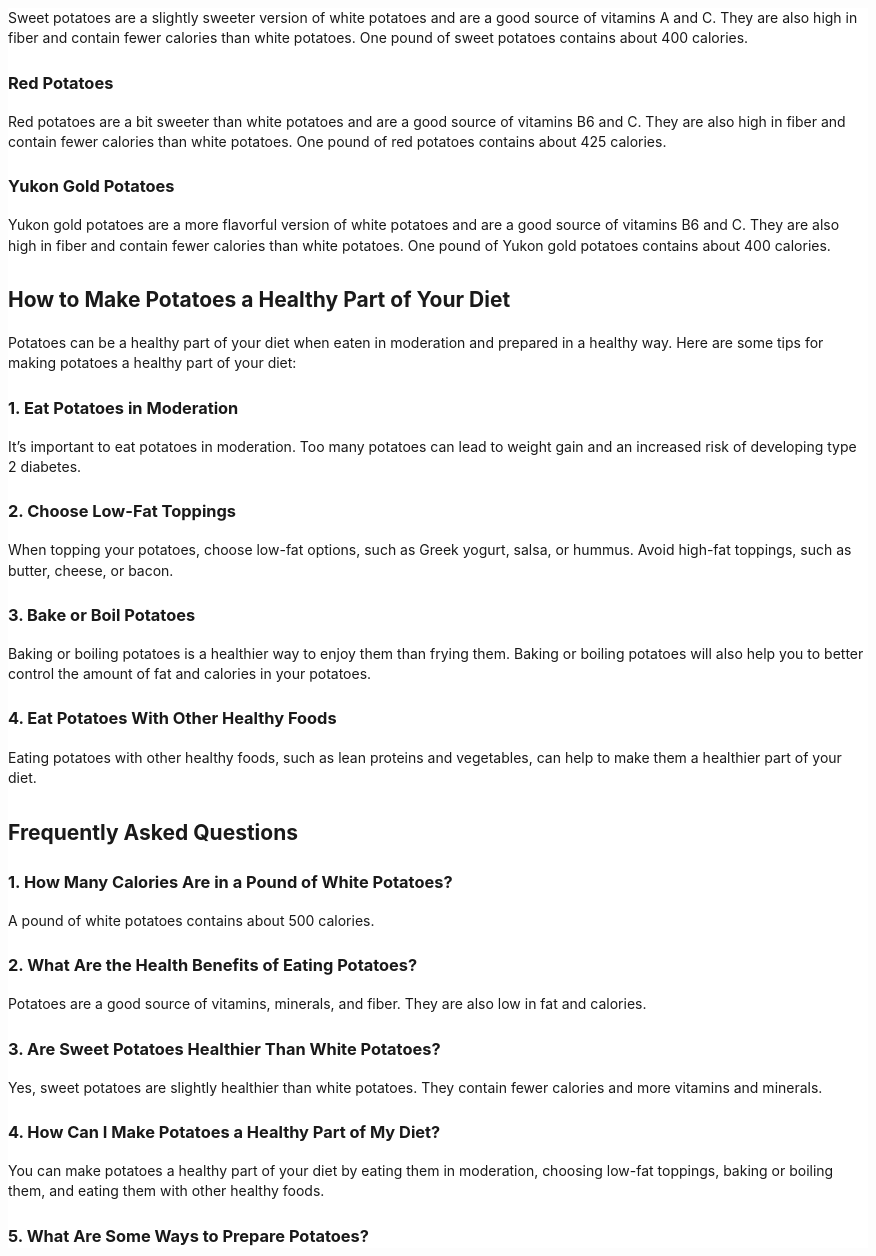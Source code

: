Sweet potatoes are a slightly sweeter version of white potatoes and are a good source of vitamins A and C. They are also high in fiber and contain fewer calories than white potatoes. One pound of sweet potatoes contains about 400 calories. 

<h3>Red Potatoes</h3>

Red potatoes are a bit sweeter than white potatoes and are a good source of vitamins B6 and C. They are also high in fiber and contain fewer calories than white potatoes. One pound of red potatoes contains about 425 calories. 

<h3>Yukon Gold Potatoes</h3>

Yukon gold potatoes are a more flavorful version of white potatoes and are a good source of vitamins B6 and C. They are also high in fiber and contain fewer calories than white potatoes. One pound of Yukon gold potatoes contains about 400 calories. 

<h2>How to Make Potatoes a Healthy Part of Your Diet</h2>

Potatoes can be a healthy part of your diet when eaten in moderation and prepared in a healthy way. Here are some tips for making potatoes a healthy part of your diet: 

<h3>1. Eat Potatoes in Moderation</h3>

It’s important to eat potatoes in moderation. Too many potatoes can lead to weight gain and an increased risk of developing type 2 diabetes. 

<h3>2. Choose Low-Fat Toppings</h3>

When topping your potatoes, choose low-fat options, such as Greek yogurt, salsa, or hummus. Avoid high-fat toppings, such as butter, cheese, or bacon. 

<h3>3. Bake or Boil Potatoes</h3>

Baking or boiling potatoes is a healthier way to enjoy them than frying them. Baking or boiling potatoes will also help you to better control the amount of fat and calories in your potatoes. 

<h3>4. Eat Potatoes With Other Healthy Foods</h3>

Eating potatoes with other healthy foods, such as lean proteins and vegetables, can help to make them a healthier part of your diet. 

<h2>Frequently Asked Questions</h2>

<h3>1. How Many Calories Are in a Pound of White Potatoes?</h3>

A pound of white potatoes contains about 500 calories. 

<h3>2. What Are the Health Benefits of Eating Potatoes?</h3>

Potatoes are a good source of vitamins, minerals, and fiber. They are also low in fat and calories. 

<h3>3. Are Sweet Potatoes Healthier Than White Potatoes?</h3>

Yes, sweet potatoes are slightly healthier than white potatoes. They contain fewer calories and more vitamins and minerals. 

<h3>4. How Can I Make Potatoes a Healthy Part of My Diet?</h3>

You can make potatoes a healthy part of your diet by eating them in moderation, choosing low-fat toppings, baking or boiling them, and eating them with other healthy foods. 

<h3>5. What Are Some Ways to Prepare Potatoes?</h3>
